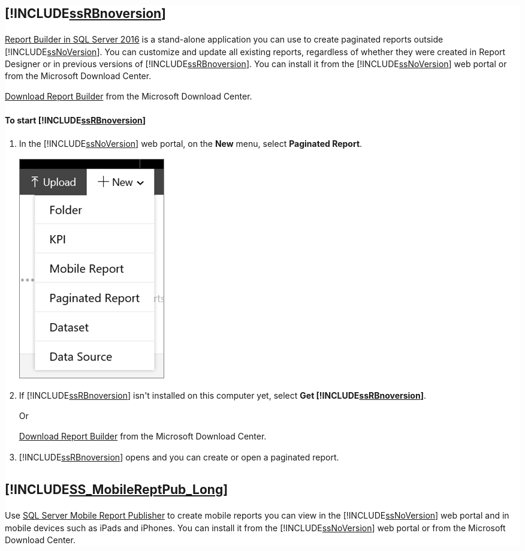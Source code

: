 ##  <a name="bkmk_report_builder"></a> [!INCLUDE[ssRBnoversion](../../Topics/TopicNameContainA/tokens/ssRBnoversion_md.md)]  
 [Report Builder in SQL Server 2016](../../Topics/TopicNameNotContainA/Report-Builder-in-SQL-Server-2016.md) is a stand-alone application you can use to create paginated reports outside [!INCLUDE[ssNoVersion](../../Topics/TopicNameContainA/tokens/ssNoVersion_md.md)]. You can customize and update all existing reports, regardless of whether they were created in Report Designer or in previous versions of [!INCLUDE[ssRBnoversion](../../Topics/TopicNameContainA/tokens/ssRBnoversion_md.md)]. You can install it from the [!INCLUDE[ssNoVersion](../../Topics/TopicNameContainA/tokens/ssNoVersion_md.md)] web portal or from the Microsoft Download Center.  
  
 [Download Report Builder](http://go.microsoft.com/fwlink/?LinkID=219138) from the Microsoft Download Center.  
  
#### To start [!INCLUDE[ssRBnoversion](../../Topics/TopicNameContainA/tokens/ssRBnoversion_md.md)]  
  
1.  In the [!INCLUDE[ssNoVersion](../../Topics/TopicNameContainA/tokens/ssNoVersion_md.md)] web portal, on the  **New** menu, select **Paginated Report**.  
  
     ![PBI&#95;SSMRP&#95;NewMenu](../../Topics/TopicNameContainA/images/PBI_SSMRP_NewMenu.png "PBI_SSMRP_NewMenu")  
  
2.  If [!INCLUDE[ssRBnoversion](../../Topics/TopicNameContainA/tokens/ssRBnoversion_md.md)] isn't installed on this computer yet, select **Get [!INCLUDE[ssRBnoversion](../../Topics/TopicNameContainA/tokens/ssRBnoversion_md.md)]**.  
  
     Or  
  
     [Download Report Builder](http://go.microsoft.com/fwlink/?LinkID=219138) from the Microsoft Download Center.  
  
3.  [!INCLUDE[ssRBnoversion](../../Topics/TopicNameContainA/tokens/ssRBnoversion_md.md)] opens and you can create or open a paginated report.  
  
##  <a name="bkmk_mobile_report_pub"></a> [!INCLUDE[SS_MobileReptPub_Long](../../Topics/TopicNameContainA/tokens/SS_MobileReptPub_Long_md.md)]  
 Use [SQL Server Mobile Report Publisher](../../Topics/TopicNameNotContainA/SQL-Server-Mobile-Report-Publisher.md) to create mobile reports you can view in the [!INCLUDE[ssNoVersion](../../Topics/TopicNameContainA/tokens/ssNoVersion_md.md)] web portal and in mobile devices such as iPads and iPhones.   You can install it from the [!INCLUDE[ssNoVersion](../../Topics/TopicNameContainA/tokens/ssNoVersion_md.md)] web portal or  from the Microsoft Download Center.  
  